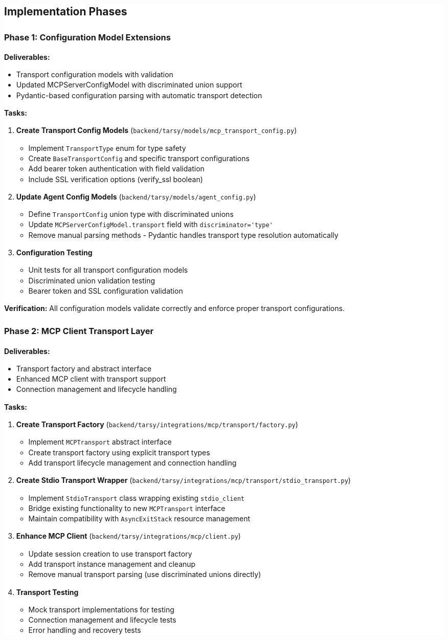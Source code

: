 ## Implementation Phases

### **Phase 1: Configuration Model Extensions**

**Deliverables:**
- Transport configuration models with validation
- Updated MCPServerConfigModel with discriminated union support
- Pydantic-based configuration parsing with automatic transport detection

**Tasks:**
1. **Create Transport Config Models** (`backend/tarsy/models/mcp_transport_config.py`)
   - Implement `TransportType` enum for type safety
   - Create `BaseTransportConfig` and specific transport configurations
   - Add bearer token authentication with field validation
   - Include SSL verification options (verify_ssl boolean)

2. **Update Agent Config Models** (`backend/tarsy/models/agent_config.py`)
   - Define `TransportConfig` union type with discriminated unions
   - Update `MCPServerConfigModel.transport` field with `discriminator='type'`
   - Remove manual parsing methods - Pydantic handles transport type resolution automatically

3. **Configuration Testing**
   - Unit tests for all transport configuration models
   - Discriminated union validation testing
   - Bearer token and SSL configuration validation

**Verification:** All configuration models validate correctly and enforce proper transport configurations.

### **Phase 2: MCP Client Transport Layer**

**Deliverables:**
- Transport factory and abstract interface
- Enhanced MCP client with transport support
- Connection management and lifecycle handling

**Tasks:**
1. **Create Transport Factory** (`backend/tarsy/integrations/mcp/transport/factory.py`)
   - Implement `MCPTransport` abstract interface
   - Create transport factory using explicit transport types
   - Add transport lifecycle management and connection handling

2. **Create Stdio Transport Wrapper** (`backend/tarsy/integrations/mcp/transport/stdio_transport.py`)
   - Implement `StdioTransport` class wrapping existing `stdio_client`
   - Bridge existing functionality to new `MCPTransport` interface
   - Maintain compatibility with `AsyncExitStack` resource management

3. **Enhance MCP Client** (`backend/tarsy/integrations/mcp/client.py`)
   - Update session creation to use transport factory
   - Add transport instance management and cleanup
   - Remove manual transport parsing (use discriminated unions directly)

4. **Transport Testing**
   - Mock transport implementations for testing
   - Connection management and lifecycle tests
   - Error handling and recovery tests
